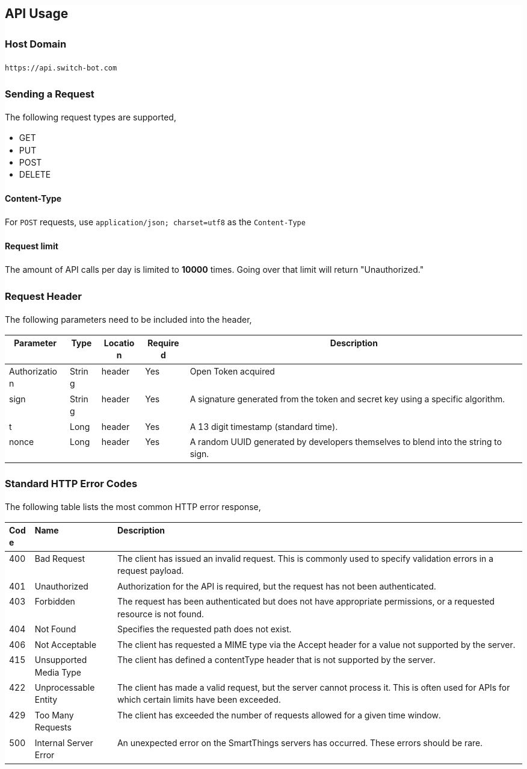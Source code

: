

## API Usage
### Host Domain
```
https://api.switch-bot.com
```

### Sending a Request
The following request types are supported,
- GET
- PUT
- POST
- DELETE

#### Content-Type
For `POST` requests, use `application/json; charset=utf8` as the `Content-Type`

#### Request limit
The amount of API calls per day is limited to **10000** times. Going over that limit will return "Unauthorized."

### Request Header

The following parameters need to be included into the header,

| Parameter     | Type   | Location | Required | Description                                                  |
| ------------- | ------ | -------- | -------- | ------------------------------------------------------------ |
| Authorization | String | header   | Yes      | Open Token acquired                                          |
| sign          | String | header   | Yes       | A signature generated from the token and secret key using a specific algorithm. |
| t             | Long   | header   | Yes       | A 13 digit timestamp (standard time). |
| nonce             | Long   | header   | Yes       | A random UUID generated by developers themselves to blend into the string to sign. |

### Standard HTTP Error Codes

The following table lists the most common HTTP error response,

| Code | Name                   | Description                                                  |
| :--- | :--------------------- | :----------------------------------------------------------- |
| 400  | Bad Request            | The client has issued an invalid request. This is commonly used to specify validation errors in a request payload. |
| 401  | Unauthorized           | Authorization for the API is required, but the request has not been authenticated. |
| 403  | Forbidden              | The request has been authenticated but does not have appropriate permissions, or a requested resource is not found. |
| 404  | Not Found              | Specifies the requested path does not exist.                 |
| 406  | Not Acceptable         | The client has requested a MIME type via the Accept header for a value not supported by the server. |
| 415  | Unsupported Media Type | The client has defined a contentType header that is not supported by the server. |
| 422  | Unprocessable Entity   | The client has made a valid request, but the server cannot process it. This is often used for APIs for which certain limits have been exceeded. |
| 429  | Too Many Requests      | The client has exceeded the number of requests allowed for a given time window. |
| 500  | Internal Server Error  | An unexpected error on the SmartThings servers has occurred. These errors should be rare. |
